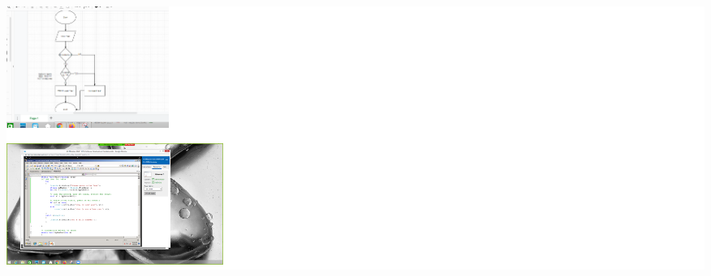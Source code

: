 <img src="img/200905 ntuc MTA examQ1a FlowChart.PNG" alt="Q1 Flowchart" height="150">
<p float="left">	
<img src="img/200905 ntuc MTA examQ1b Coding1B.PNG" alt="Q1 Coding" height="150">